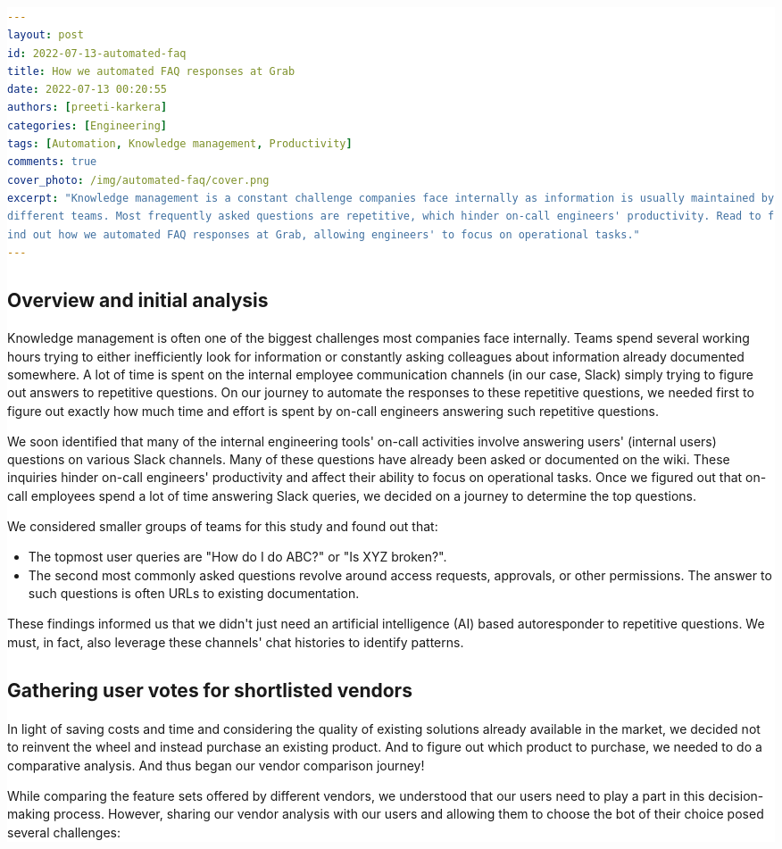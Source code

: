 ```yaml
---
layout: post
id: 2022-07-13-automated-faq
title: How we automated FAQ responses at Grab
date: 2022-07-13 00:20:55
authors: [preeti-karkera]
categories: [Engineering]
tags: [Automation, Knowledge management, Productivity]
comments: true
cover_photo: /img/automated-faq/cover.png
excerpt: "Knowledge management is a constant challenge companies face internally as information is usually maintained by different teams. Most frequently asked questions are repetitive, which hinder on-call engineers' productivity. Read to find out how we automated FAQ responses at Grab, allowing engineers' to focus on operational tasks."
---
```


## Overview and initial analysis

Knowledge management is often one of the biggest challenges most companies face internally. Teams spend several working hours trying to either inefficiently look for information or constantly asking colleagues about information already documented somewhere. A lot of time is spent on the internal employee communication channels (in our case, Slack) simply trying to figure out answers to repetitive questions. On our journey to automate the responses to these repetitive questions, we needed first to figure out exactly how much time and effort is spent by on-call engineers answering such repetitive questions.

We soon identified that many of the internal engineering tools' on-call activities involve answering users' (internal users) questions on various Slack channels. Many of these questions have already been asked or documented on the wiki. These inquiries hinder on-call engineers' productivity and affect their ability to focus on operational tasks. Once we figured out that on-call employees spend a lot of time answering Slack queries, we decided on a journey to determine the top questions.

We considered smaller groups of teams for this study and found out that:

*   The topmost user queries are "How do I do ABC?" or "Is XYZ broken?".
*   The second most commonly asked questions revolve around access requests, approvals, or other permissions. The answer to such questions is often URLs to existing documentation.

These findings informed us that we didn't just need an artificial intelligence (AI) based autoresponder to repetitive questions. We must, in fact, also leverage these channels' chat histories to identify patterns.

## Gathering user votes for shortlisted vendors

In light of saving costs and time and considering the quality of existing solutions already available in the market, we decided not to reinvent the wheel and instead purchase an existing product. And to figure out which product to purchase, we needed to do a comparative analysis. And thus began our vendor comparison journey!

While comparing the feature sets offered by different vendors, we understood that our users need to play a part in this decision-making process. However, sharing our vendor analysis with our users and allowing them to choose the bot of their choice posed several challenges:
